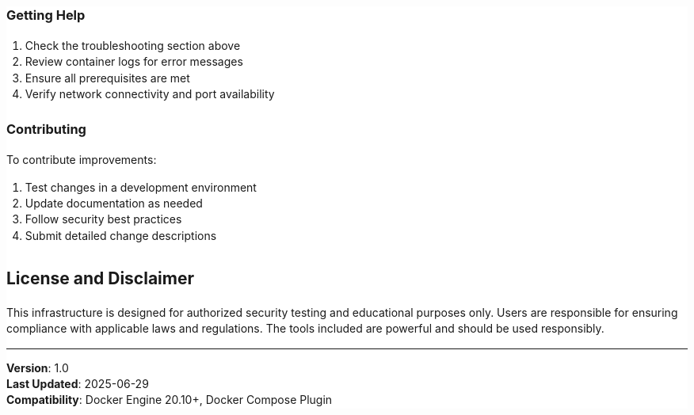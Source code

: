 ### Getting Help

1. Check the troubleshooting section above
2. Review container logs for error messages
3. Ensure all prerequisites are met
4. Verify network connectivity and port availability

### Contributing

To contribute improvements:
1. Test changes in a development environment
2. Update documentation as needed
3. Follow security best practices
4. Submit detailed change descriptions

## License and Disclaimer

This infrastructure is designed for authorized security testing and educational purposes only. Users are responsible for ensuring compliance with applicable laws and regulations. The tools included are powerful and should be used responsibly.

---

**Version**: 1.0  
**Last Updated**: 2025-06-29  
**Compatibility**: Docker Engine 20.10+, Docker Compose Plugin
